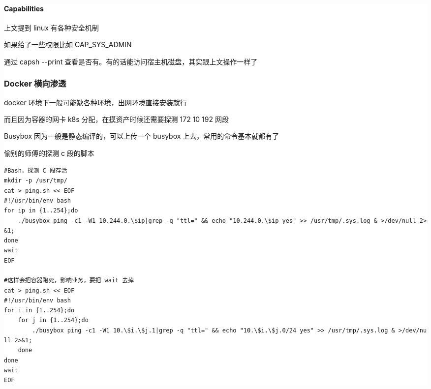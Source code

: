 
#### Capabilities

上文提到 linux 有各种安全机制

如果给了一些权限比如 CAP\_SYS\_ADMIN

通过 capsh --print 查看是否有。有的话能访问宿主机磁盘，其实跟上文操作一样了

### Docker 横向渗透

docker 环境下一般可能缺各种环境，出网环境直接安装就行

而且因为容器的网卡 k8s 分配，在摸资产时候还需要探测 172 10 192 网段

Busybox 因为一般是静态编译的，可以上传一个 busybox 上去，常用的命令基本就都有了

偷别的师傅的探测 c 段的脚本

```plain
#Bash，探测 C 段存活
mkdir -p /usr/tmp/
cat > ping.sh << EOF
#!/usr/bin/env bash
for ip in {1..254};do
    ./busybox ping -c1 -W1 10.244.0.\$ip|grep -q "ttl=" && echo "10.244.0.\$ip yes" >> /usr/tmp/.sys.log & >/dev/null 2>&1;
done
wait
EOF

#这样会把容器跑死，影响业务，要把 wait 去掉
cat > ping.sh << EOF
#!/usr/bin/env bash
for i in {1..254};do
    for j in {1..254};do
        ./busybox ping -c1 -W1 10.\$i.\$j.1|grep -q "ttl=" && echo "10.\$i.\$j.0/24 yes" >> /usr/tmp/.sys.log & >/dev/null 2>&1;
    done
done
wait
EOF
```
